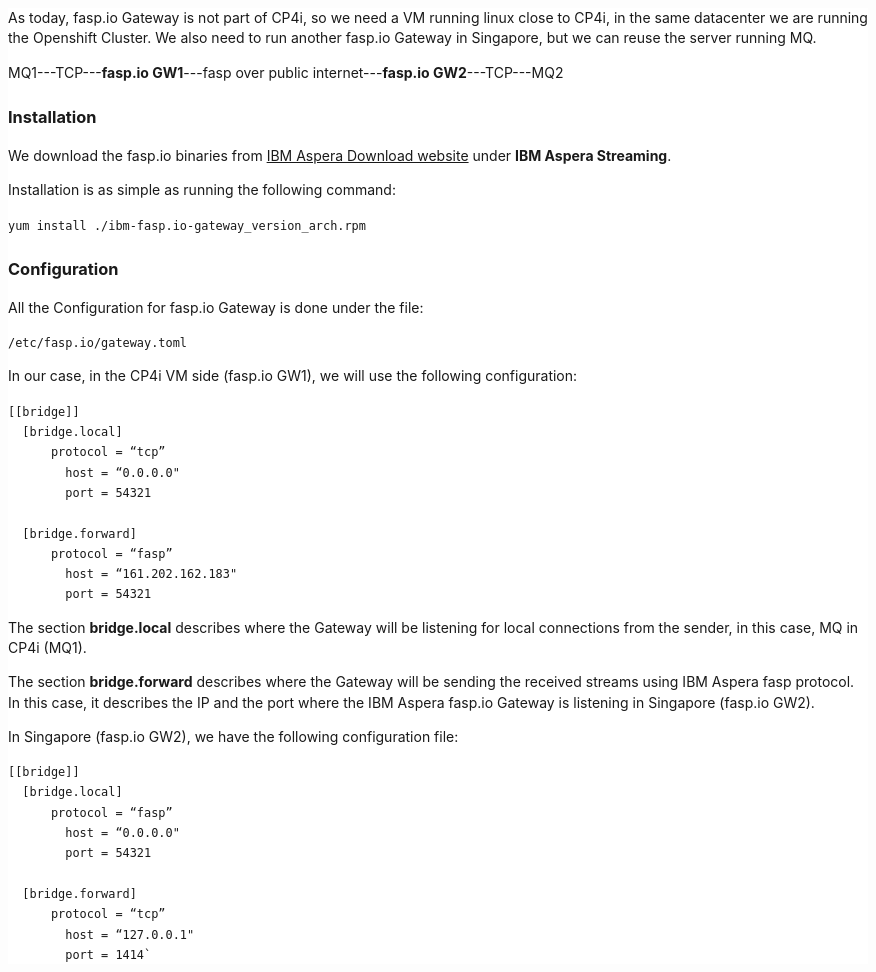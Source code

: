 As today, fasp.io Gateway is not part of CP4i, so we need a VM running linux close to CP4i, in the same datacenter we are running the Openshift Cluster. We also need to run another fasp.io Gateway in Singapore, but we can reuse the server running MQ.

<maybe here we can add a diagram with this section described>

MQ1---TCP---**fasp.io GW1**---fasp over public internet---**fasp.io GW2**---TCP---MQ2


### Installation

We download the fasp.io binaries from [IBM Aspera Download website](https://www.ibm.com/aspera/downloads) under **IBM Aspera Streaming**.

Installation is as simple as running the following command:

`yum install ./ibm-fasp.io-gateway_version_arch.rpm`


### Configuration

All the Configuration for fasp.io Gateway is done under the file:

`/etc/fasp.io/gateway.toml`

In our case, in the CP4i VM side (fasp.io GW1), we will use the following configuration:

```
[[bridge]]
  [bridge.local]
      protocol = “tcp”
        host = “0.0.0.0"
        port = 54321

  [bridge.forward]
      protocol = “fasp”
        host = “161.202.162.183"
        port = 54321

```
The section **bridge.local** describes where the Gateway will be listening for local connections from the sender, in this case, MQ in CP4i (MQ1).

The section **bridge.forward** describes where the Gateway will be sending the received streams using IBM Aspera fasp protocol. In this case, it describes the IP and the port where the IBM Aspera fasp.io Gateway is listening in Singapore (fasp.io GW2).

In Singapore (fasp.io GW2), we have the following configuration file:

```
[[bridge]]
  [bridge.local]
      protocol = “fasp”
        host = “0.0.0.0"
        port = 54321

  [bridge.forward]
      protocol = “tcp”
        host = “127.0.0.1"
        port = 1414`
```
